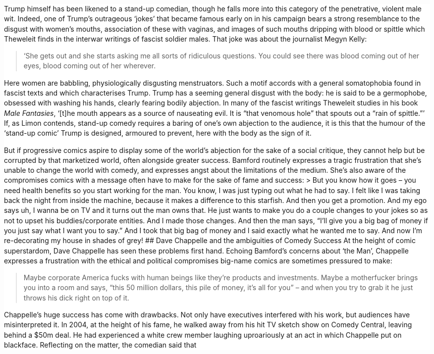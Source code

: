Trump himself has been likened to a stand-up comedian, though he falls
more into this category of the penetrative, violent male wit. Indeed,
one of Trump’s outrageous ‘jokes’ that became famous early on in his
campaign bears a strong resemblance to the disgust with women’s mouths,
association of these with vaginas, and images of such mouths dripping
with blood or spittle which Theweleit finds in the interwar writings of
fascist soldier males. That joke was about the journalist Megyn Kelly:

> ‘She gets out and she starts asking me all sorts of ridiculous
> questions. You could see there was blood coming out of her eyes, blood
> coming out of her wherever.

Here women are babbling, physiologically disgusting menstruators. Such a
motif accords with a general somatophobia found in fascist texts and
which characterises Trump. Trump has a seeming general disgust with the
body: he is said to be a germophobe, obsessed with washing his hands,
clearly fearing bodily abjection. In many of the fascist writings
Theweleit studies in his book *Male Fantasies*, ‘\[t\]he mouth appears
as a source of nauseating evil. It is “that venomous hole” that spouts
out a “rain of spittle.”’ If, as Limon contends, stand-up comedy
requires a baring of one’s own abjection to the audience, it is this
that the humour of the ‘stand-up comic’ Trump is designed, armoured to
prevent, here with the body as the sign of it.

But if progressive comics aspire to display some of the world’s
abjection for the sake of a social critique, they cannot help but be
corrupted by that marketized world, often alongside greater success.
Bamford routinely expresses a tragic frustration that she’s unable to
change the world with comedy, and expresses angst about the limitations
of the medium. She’s also aware of the compromises comics with a message
often have to make for the sake of fame and success: &gt; But you know
how it goes – you need health benefits so you start working for the man.
You know, I was just typing out what he had to say. I felt like I was
taking back the night from inside the machine, because it makes a
difference to this starfish. And then you get a promotion. And my ego
says uh, I wanna be on TV and it turns out the man owns that. He just
wants to make you do a couple changes to your jokes so as not to upset
his buddies/corporate entities. And I made those changes. And then the
man says, “I’ll give you a big bag of money if you just say what I want
you to say.” And I took that big bag of money and I said exactly what he
wanted me to say. And now I’m re-decorating my house in shades of grey!
\#\# Dave Chappelle and the ambiguities of Comedy Success At the height
of comic superstardom, Dave Chappelle has seen these problems first
hand. Echoing Bamford’s concerns about ‘the Man’, Chappelle expresses a
frustration with the ethical and political compromises big-name comics
are sometimes pressured to make:

> Maybe corporate America fucks with human beings like they’re products
> and investments. Maybe a motherfucker brings you into a room and says,
> “this 50 million dollars, this pile of money, it’s all for you” – and
> when you try to grab it he just throws his dick right on top of it.

Chappelle’s huge success has come with drawbacks. Not only have
executives interfered with his work, but audiences have misinterpreted
it. In 2004, at the height of his fame, he walked away from his hit TV
sketch show on Comedy Central, leaving behind a \$50m deal. He had
experienced a white crew member laughing uproariously at an act in which
Chappelle put on blackface. Reflecting on the matter, the comedian said
that
